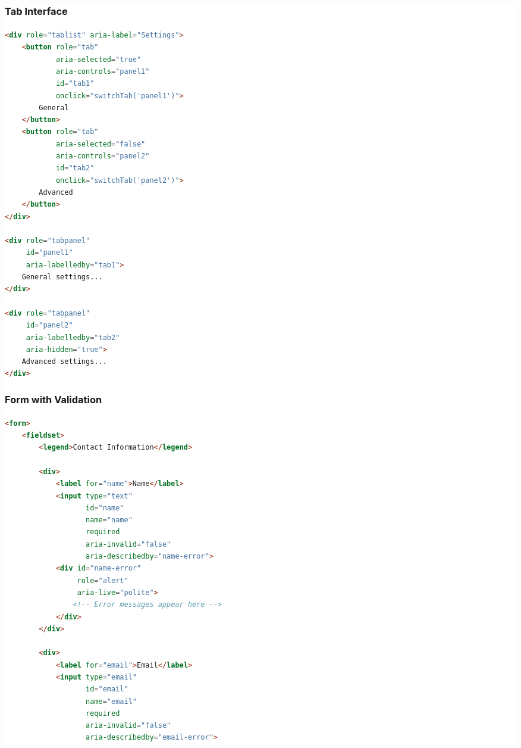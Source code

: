 ### Tab Interface

```html
<div role="tablist" aria-label="Settings">
    <button role="tab" 
            aria-selected="true" 
            aria-controls="panel1"
            id="tab1"
            onclick="switchTab('panel1')">
        General
    </button>
    <button role="tab" 
            aria-selected="false" 
            aria-controls="panel2"
            id="tab2"
            onclick="switchTab('panel2')">
        Advanced
    </button>
</div>

<div role="tabpanel" 
     id="panel1" 
     aria-labelledby="tab1">
    General settings...
</div>

<div role="tabpanel" 
     id="panel2" 
     aria-labelledby="tab2"
     aria-hidden="true">
    Advanced settings...
</div>
```

### Form with Validation

```html
<form>
    <fieldset>
        <legend>Contact Information</legend>
        
        <div>
            <label for="name">Name</label>
            <input type="text" 
                   id="name" 
                   name="name" 
                   required
                   aria-invalid="false"
                   aria-describedby="name-error">
            <div id="name-error" 
                 role="alert" 
                 aria-live="polite">
                <!-- Error messages appear here -->
            </div>
        </div>
        
        <div>
            <label for="email">Email</label>
            <input type="email" 
                   id="email" 
                   name="email" 
                   required
                   aria-invalid="false"
                   aria-describedby="email-error">
```